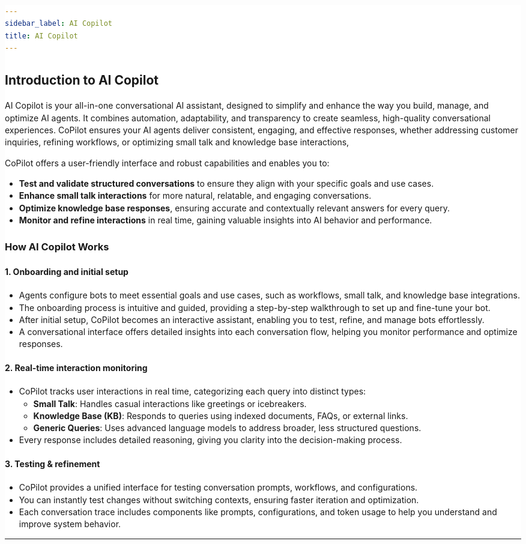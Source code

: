 ```yaml
---
sidebar_label: AI Copilot
title: AI Copilot
---
```



## **Introduction to AI Copilot**

AI Copilot is your all-in-one conversational AI assistant, designed to simplify and enhance the way you build, manage, and optimize AI agents. It combines automation, adaptability, and transparency to create seamless, high-quality conversational experiences.  CoPilot ensures your AI agents deliver consistent, engaging, and effective responses, whether addressing customer inquiries, refining workflows, or optimizing small talk and knowledge base interactions,


CoPilot offers a user-friendly interface and robust capabilities and enables you to:  

- **Test and validate structured conversations** to ensure they align with your specific goals and use cases.  
- **Enhance small talk interactions** for more natural, relatable, and engaging conversations.  
- **Optimize knowledge base responses**, ensuring accurate and contextually relevant answers for every query.  
- **Monitor and refine interactions** in real time, gaining valuable insights into AI behavior and performance.  

### **How AI Copilot Works**  

#### **1. Onboarding and initial setup**  
- Agents configure bots to meet essential goals and use cases, such as workflows, small talk, and knowledge base integrations.  
- The onboarding process is intuitive and guided, providing a step-by-step walkthrough to set up and fine-tune your bot.  
- After initial setup, CoPilot becomes an interactive assistant, enabling you to test, refine, and manage bots effortlessly.  
- A conversational interface offers detailed insights into each conversation flow, helping you monitor performance and optimize responses.  

#### **2. Real-time interaction monitoring**  
- CoPilot tracks user interactions in real time, categorizing each query into distinct types:  
  - **Small Talk**: Handles casual interactions like greetings or icebreakers.  
  - **Knowledge Base (KB)**: Responds to queries using indexed documents, FAQs, or external links.  
  - **Generic Queries**: Uses advanced language models to address broader, less structured questions.  
- Every response includes detailed reasoning, giving you clarity into the decision-making process.  

#### **3. Testing & refinement**  
- CoPilot provides a unified interface for testing conversation prompts, workflows, and configurations.  
- You can instantly test changes without switching contexts, ensuring faster iteration and optimization.  
- Each conversation trace includes components like prompts, configurations, and token usage to help you understand and improve system behavior.  

---